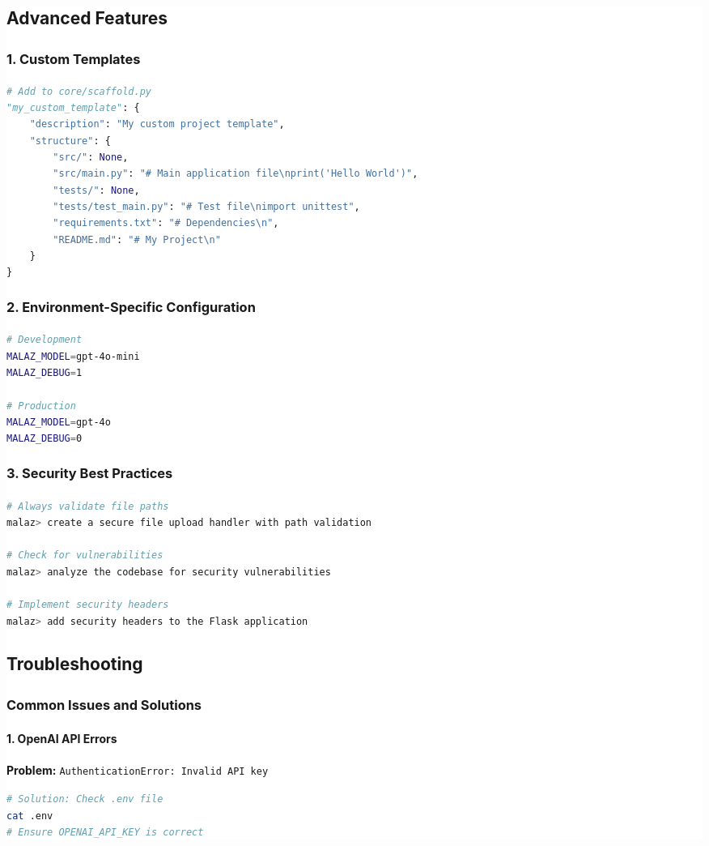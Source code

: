 ## Advanced Features

### 1. Custom Templates

```python
# Add to core/scaffold.py
"my_custom_template": {
    "description": "My custom project template",
    "structure": {
        "src/": None,
        "src/main.py": "# Main application file\nprint('Hello World')",
        "tests/": None,
        "tests/test_main.py": "# Test file\nimport unittest",
        "requirements.txt": "# Dependencies\n",
        "README.md": "# My Project\n"
    }
}
```

### 2. Environment-Specific Configuration

```bash
# Development
MALAZ_MODEL=gpt-4o-mini
MALAZ_DEBUG=1

# Production
MALAZ_MODEL=gpt-4o
MALAZ_DEBUG=0
```

### 3. Security Best Practices

```bash
# Always validate file paths
malaz> create a secure file upload handler with path validation

# Check for vulnerabilities
malaz> analyze the codebase for security vulnerabilities

# Implement security headers
malaz> add security headers to the Flask application
```

## Troubleshooting

### Common Issues and Solutions

#### 1. OpenAI API Errors

**Problem:** `AuthenticationError: Invalid API key`
```bash
# Solution: Check .env file
cat .env
# Ensure OPENAI_API_KEY is correct
```
